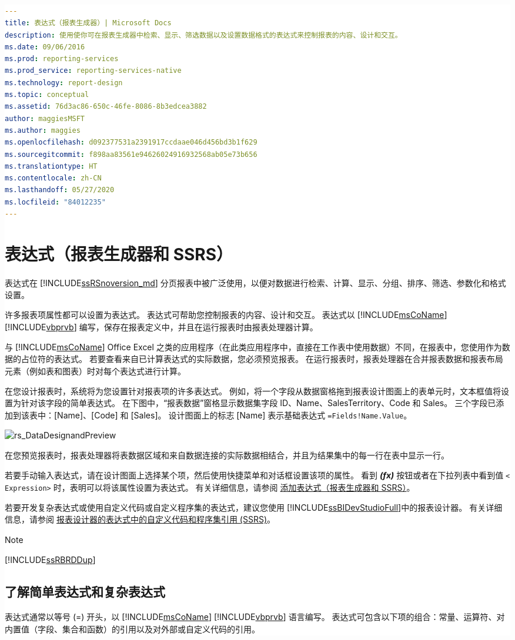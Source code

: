 ```yaml
---
title: 表达式（报表生成器）| Microsoft Docs
description: 使用使你可在报表生成器中检索、显示、筛选数据以及设置数据格式的表达式来控制报表的内容、设计和交互。
ms.date: 09/06/2016
ms.prod: reporting-services
ms.prod_service: reporting-services-native
ms.technology: report-design
ms.topic: conceptual
ms.assetid: 76d3ac86-650c-46fe-8086-8b3edcea3882
author: maggiesMSFT
ms.author: maggies
ms.openlocfilehash: d092377531a2391917ccdaae046d456bd3b1f629
ms.sourcegitcommit: f898aa83561e94626024916932568ab05e73b656
ms.translationtype: HT
ms.contentlocale: zh-CN
ms.lasthandoff: 05/27/2020
ms.locfileid: "84012235"
---
```

# <a name="expressions-report-builder-and-ssrs"></a>表达式（报表生成器和 SSRS）
  表达式在 [!INCLUDE[ssRSnoversion_md](../../includes/ssrsnoversion-md.md)] 分页报表中被广泛使用，以便对数据进行检索、计算、显示、分组、排序、筛选、参数化和格式设置。 
  
  许多报表项属性都可以设置为表达式。 表达式可帮助您控制报表的内容、设计和交互。 表达式以 [!INCLUDE[msCoName](../../includes/msconame-md.md)] [!INCLUDE[vbprvb](../../includes/vbprvb-md.md)] 编写，保存在报表定义中，并且在运行报表时由报表处理器计算。  
  
 与 [!INCLUDE[msCoName](../../includes/msconame-md.md)] Office Excel 之类的应用程序（在此类应用程序中，直接在工作表中使用数据）不同，在报表中，您使用作为数据的占位符的表达式。 若要查看来自已计算表达式的实际数据，您必须预览报表。 在运行报表时，报表处理器在合并报表数据和报表布局元素（例如表和图表）时对每个表达式进行计算。  
  
 在您设计报表时，系统将为您设置针对报表项的许多表达式。 例如，将一个字段从数据窗格拖到报表设计图面上的表单元时，文本框值将设置为针对该字段的简单表达式。 在下图中，“报表数据”窗格显示数据集字段 ID、Name、SalesTerritory、Code 和 Sales。 三个字段已添加到该表中：[Name]、[Code] 和 [Sales]。 设计图面上的标志 [Name] 表示基础表达式 `=Fields!Name.Value`。  
  
 ![rs_DataDesignandPreview](../../reporting-services/report-data/media/rs-datadesignandpreview.gif "rs_DataDesignandPreview")  
  
 在您预览报表时，报表处理器将表数据区域和来自数据连接的实际数据相结合，并且为结果集中的每一行在表中显示一行。  
  
 若要手动输入表达式，请在设计图面上选择某个项，然后使用快捷菜单和对话框设置该项的属性。 看到 ***(fx)*** 按钮或者在下拉列表中看到值 `<Expression>` 时，表明可以将该属性设置为表达式。 有关详细信息，请参阅 [添加表达式（报表生成器和 SSRS）](../../reporting-services/report-design/add-an-expression-report-builder-and-ssrs.md)。  
  
 若要开发复杂表达式或使用自定义代码或自定义程序集的表达式，建议您使用 [!INCLUDE[ssBIDevStudioFull](../../includes/ssbidevstudiofull-md.md)]中的报表设计器。 有关详细信息，请参阅 [报表设计器的表达式中的自定义代码和程序集引用 (SSRS)](../../reporting-services/report-design/custom-code-and-assembly-references-in-expressions-in-report-designer-ssrs.md)。  
  
> [!NOTE]  
>  [!INCLUDE[ssRBRDDup](../../includes/ssrbrddup-md.md)]  
  
##  <a name="understanding-simple-and-complex-expressions"></a><a name="Types"></a> 了解简单表达式和复杂表达式  
 表达式通常以等号 (=) 开头，以 [!INCLUDE[msCoName](../../includes/msconame-md.md)] [!INCLUDE[vbprvb](../../includes/vbprvb-md.md)] 语言编写。 表达式可包含以下项的组合：常量、运算符、对内置值（字段、集合和函数）的引用以及对外部或自定义代码的引用。  
  